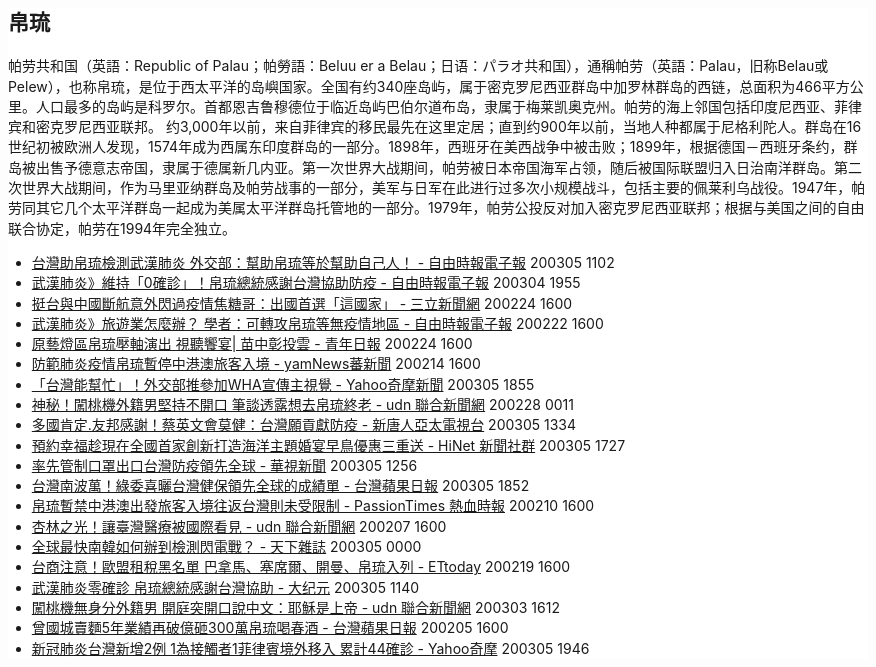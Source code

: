 ## 帛琉

帕劳共和国（英語：Republic of Palau；帕勞語：Beluu er a Belau；日语：パラオ共和国），通稱帕劳（英語：Palau，旧称Belau或Pelew），也称帛琉，是位于西太平洋的岛嶼国家。全国有约340座岛屿，属于密克罗尼西亚群岛中加罗林群岛的西链，总面积为466平方公里。人口最多的岛屿是科罗尔。首都恩吉鲁穆德位于临近岛屿巴伯尔道布岛，隶属于梅莱凯奥克州。帕劳的海上邻国包括印度尼西亚、菲律宾和密克罗尼西亚联邦。
约3,000年以前，来自菲律宾的移民最先在这里定居；直到约900年以前，当地人种都属于尼格利陀人。群岛在16世纪初被欧洲人发现，1574年成为西属东印度群岛的一部分。1898年，西班牙在美西战争中被击败；1899年，根据德国－西班牙条约，群岛被出售予德意志帝国，隶属于德属新几内亚。第一次世界大战期间，帕劳被日本帝国海军占领，随后被国际联盟归入日治南洋群岛。第二次世界大战期间，作为马里亚纳群岛及帕劳战事的一部分，美军与日军在此进行过多次小规模战斗，包括主要的佩莱利乌战役。1947年，帕劳同其它几个太平洋群岛一起成为美属太平洋群岛托管地的一部分。1979年，帕劳公投反对加入密克罗尼西亚联邦；根据与美国之间的自由联合协定，帕劳在1994年完全独立。
- [台灣助帛琉檢測武漢肺炎 外交部：幫助帛琉等於幫助自己人！ - 自由時報電子報](https://news.ltn.com.tw/news/politics/breakingnews/3089280 "台灣助帛琉檢測武漢肺炎 外交部：幫助帛琉等於幫助自己人！ - 自由時報電子報") 200305 1102
- [武漢肺炎》維持「0確診」！帛琉總統感謝台灣協助防疫 - 自由時報電子報](https://m.ltn.com.tw/news/world/breakingnews/3088680 "武漢肺炎》維持「0確診」！帛琉總統感謝台灣協助防疫 - 自由時報電子報") 200304 1955
- [挺台與中國斷航意外閃過疫情焦糖哥：出國首選「這國家」 - 三立新聞網](https://travel.setn.com/News/695326 "挺台與中國斷航意外閃過疫情焦糖哥：出國首選「這國家」 - 三立新聞網") 200224 1600
- [武漢肺炎》旅遊業怎麼辦？ 學者：可轉攻帛琉等無疫情地區 - 自由時報電子報](https://news.ltn.com.tw/news/life/breakingnews/3076863 "武漢肺炎》旅遊業怎麼辦？ 學者：可轉攻帛琉等無疫情地區 - 自由時報電子報") 200222 1600
- [原藝燈區帛琉壓軸演出 視聽饗宴| 苗中彰投雲 - 青年日報](https://www.ydn.com.tw/News/374070 "原藝燈區帛琉壓軸演出 視聽饗宴| 苗中彰投雲 - 青年日報") 200224 1600
- [防範肺炎疫情帛琉暫停中港澳旅客入境 - yamNews蕃新聞](https://n.yam.com/Article/20200214616688 "防範肺炎疫情帛琉暫停中港澳旅客入境 - yamNews蕃新聞") 200214 1600
- [「台灣能幫忙」！外交部推參加WHA宣傳主視覺 - Yahoo奇摩新聞](https://tw.news.yahoo.com/video/%E5%8F%B0%E7%81%A3%E8%83%BD%E5%B9%AB%E5%BF%99-%E5%A4%96%E4%BA%A4%E9%83%A8%E6%8E%A8%E5%8F%83%E5%8A%A0wha%E5%AE%A3%E5%82%B3%E4%B8%BB%E8%A6%96%E8%A6%BA-105520378.html "「台灣能幫忙」！外交部推參加WHA宣傳主視覺 - Yahoo奇摩新聞") 200305 1855
- [神秘！闖桃機外籍男堅持不開口 筆談透露想去帛琉終老 - udn 聯合新聞網](https://udn.com/news/story/7321/4376757 "神秘！闖桃機外籍男堅持不開口 筆談透露想去帛琉終老 - udn 聯合新聞網") 200228 0011
- [多國肯定.友邦感謝！蔡英文會莫健：台灣願貢獻防疫 - 新唐人亞太電視台](http://www.ntdtv.com.tw/b5/20200305/video/265506.html?%E5%A4%9A%E5%9C%8B%E8%82%AF%E5%AE%9A.%E5%8F%8B%E9%82%A6%E6%84%9F%E8%AC%9D%EF%BC%81%E8%94%A1%E8%8B%B1%E6%96%87%E6%9C%83%E8%8E%AB%E5%81%A5%EF%BC%9A%E5%8F%B0%E7%81%A3%E9%A1%98%E8%B2%A2%E7%8D%BB%E9%98%B2%E7%96%AB "多國肯定.友邦感謝！蔡英文會莫健：台灣願貢獻防疫 - 新唐人亞太電視台") 200305 1334
- [預約幸福趁現在全國首家創新打造海洋主題婚宴早鳥優惠三重送 - HiNet 新聞社群](https://times.hinet.net/picNews/22814064 "預約幸福趁現在全國首家創新打造海洋主題婚宴早鳥優惠三重送 - HiNet 新聞社群") 200305 1727
- [率先管制口罩出口台灣防疫領先全球 - 華視新聞](https://news.cts.com.tw/cts/life/202003/202003051992653.html "率先管制口罩出口台灣防疫領先全球 - 華視新聞") 200305 1256
- [台灣南波萬！綠委喜曬台灣健保領先全球的成績單 - 台灣蘋果日報](https://tw.appledaily.com/politics/20200305/2NGNQOJBXG7E36RSBOXAVXKRUY/ "台灣南波萬！綠委喜曬台灣健保領先全球的成績單 - 台灣蘋果日報") 200305 1852
- [帛琉暫禁中港澳出發旅客入境往返台灣則未受限制 - PassionTimes 熱血時報](https://www.passiontimes.hk/article/02-10-2020/59913 "帛琉暫禁中港澳出發旅客入境往返台灣則未受限制 - PassionTimes 熱血時報") 200210 1600
- [杏林之光！讓臺灣醫療被國際看見 - udn 聯合新聞網](https://udn.com/news/story/6853/4328584 "杏林之光！讓臺灣醫療被國際看見 - udn 聯合新聞網") 200207 1600
- [全球最快南韓如何辦到檢測閃電戰？ - 天下雜誌](https://www.cw.com.tw/article/article.action?id=5099256 "全球最快南韓如何辦到檢測閃電戰？ - 天下雜誌") 200305 0000
- [台商注意！歐盟租稅黑名單 巴拿馬、塞席爾、開曼、帛琉入列 - ETtoday](https://www.ettoday.net/news/20200219/1648960.htm "台商注意！歐盟租稅黑名單 巴拿馬、塞席爾、開曼、帛琉入列 - ETtoday") 200219 1600
- [武漢肺炎零確診 帛琉總統感謝台灣協助 - 大纪元](https://www.epochtimes.com/gb/20/3/5/n11916020.htm "武漢肺炎零確診 帛琉總統感謝台灣協助 - 大纪元") 200305 1140
- [闖桃機無身分外籍男 開庭突開口說中文：耶穌是上帝 - udn 聯合新聞網](https://udn.com/news/story/7321/4386030 "闖桃機無身分外籍男 開庭突開口說中文：耶穌是上帝 - udn 聯合新聞網") 200303 1612
- [曾國城賣麵5年業績再破億砸300萬帛琉喝春酒 - 台灣蘋果日報](https://tw.appledaily.com/entertainment/20200205/DEHWITZL3HOSR75JVBQX6IFL7U/ "曾國城賣麵5年業績再破億砸300萬帛琉喝春酒 - 台灣蘋果日報") 200205 1600
- [新冠肺炎台灣新增2例 1為接觸者1菲律賓境外移入 累計44確診 - Yahoo奇摩](https://tw.mobi.yahoo.com/news/%E6%96%B0%E5%86%A0%E8%82%BA%E7%82%8E%E5%8F%B0%E7%81%A3%E6%96%B0%E5%A2%9E2%E4%BE%8B1%E7%82%BA%E6%8E%A5%E8%A7%B8%E8%80%851%E8%8F%B2%E5%BE%8B%E8%B3%93%E5%A2%83%E5%A4%96%E7%A7%BB%E5%85%A5-%E7%B4%AF%E8%A8%8844%E7%A2%BA%E8%A8%BA-114657632.html "新冠肺炎台灣新增2例 1為接觸者1菲律賓境外移入 累計44確診 - Yahoo奇摩") 200305 1946
